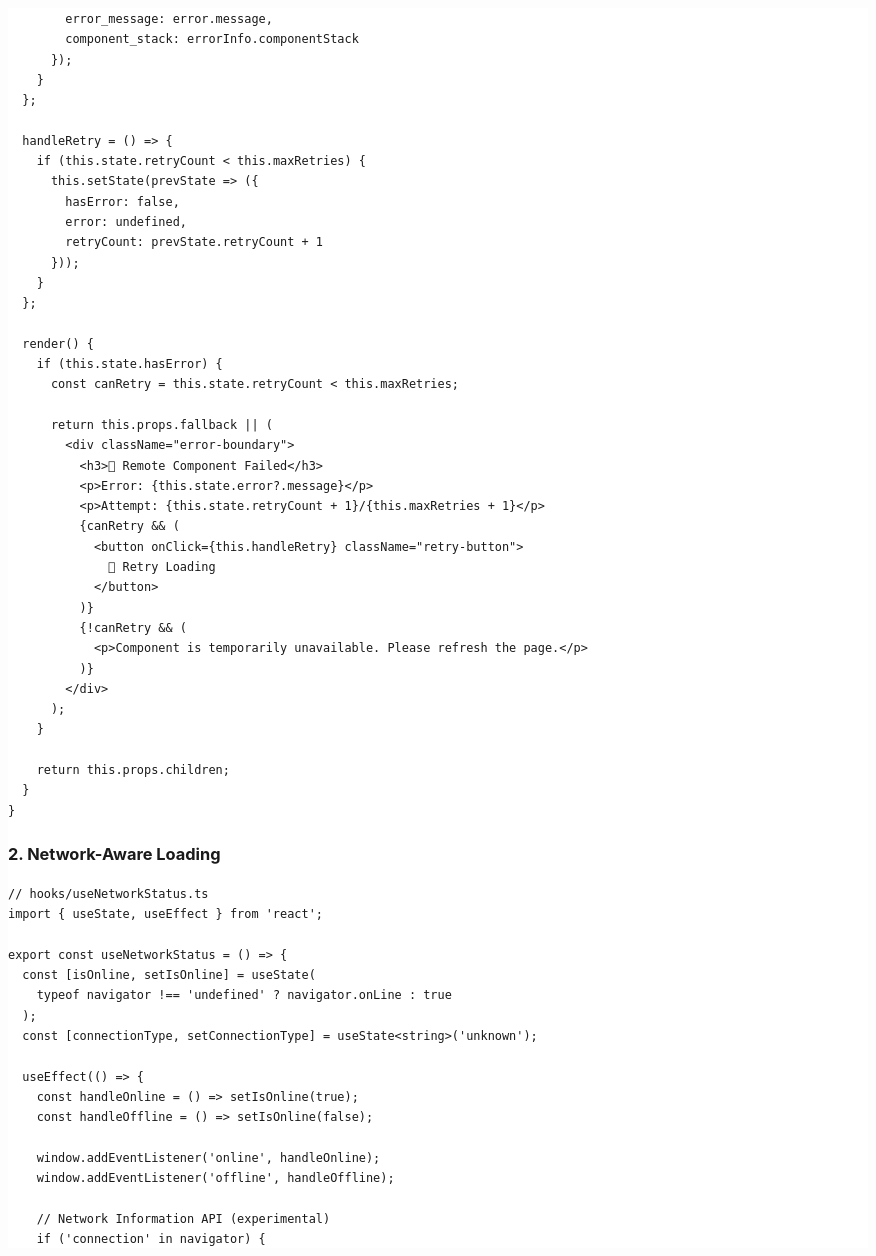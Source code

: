 ```tsx
        error_message: error.message,
        component_stack: errorInfo.componentStack
      });
    }
  };

  handleRetry = () => {
    if (this.state.retryCount < this.maxRetries) {
      this.setState(prevState => ({
        hasError: false,
        error: undefined,
        retryCount: prevState.retryCount + 1
      }));
    }
  };

  render() {
    if (this.state.hasError) {
      const canRetry = this.state.retryCount < this.maxRetries;

      return this.props.fallback || (
        <div className="error-boundary">
          <h3>🚫 Remote Component Failed</h3>
          <p>Error: {this.state.error?.message}</p>
          <p>Attempt: {this.state.retryCount + 1}/{this.maxRetries + 1}</p>
          {canRetry && (
            <button onClick={this.handleRetry} className="retry-button">
              🔄 Retry Loading
            </button>
          )}
          {!canRetry && (
            <p>Component is temporarily unavailable. Please refresh the page.</p>
          )}
        </div>
      );
    }

    return this.props.children;
  }
}
```

### 2. Network-Aware Loading

```tsx
// hooks/useNetworkStatus.ts
import { useState, useEffect } from 'react';

export const useNetworkStatus = () => {
  const [isOnline, setIsOnline] = useState(
    typeof navigator !== 'undefined' ? navigator.onLine : true
  );
  const [connectionType, setConnectionType] = useState<string>('unknown');

  useEffect(() => {
    const handleOnline = () => setIsOnline(true);
    const handleOffline = () => setIsOnline(false);

    window.addEventListener('online', handleOnline);
    window.addEventListener('offline', handleOffline);

    // Network Information API (experimental)
    if ('connection' in navigator) {
```
